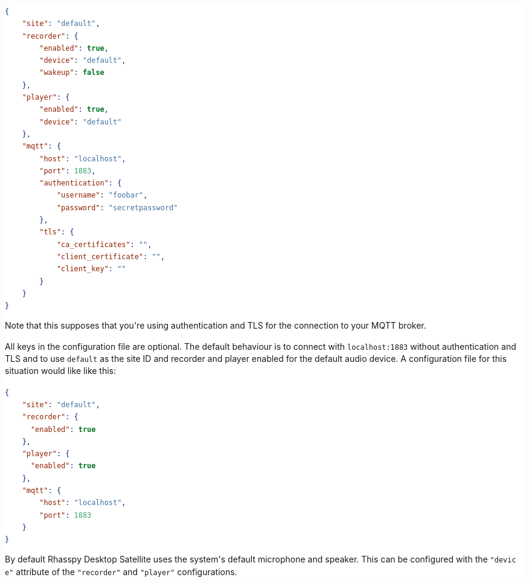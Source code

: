 ```json
{
    "site": "default",
    "recorder": {
        "enabled": true,
        "device": "default",
        "wakeup": false
    },
    "player": {
        "enabled": true,
        "device": "default"
    },
    "mqtt": {
        "host": "localhost",
        "port": 1883,
        "authentication": {
            "username": "foobar",
            "password": "secretpassword"
        },
        "tls": {
            "ca_certificates": "",
            "client_certificate": "",
            "client_key": ""
        }
    }
}
```

Note that this supposes that you're using authentication and TLS for the connection to your MQTT broker.

All keys in the configuration file are optional. The default behaviour is to connect with `localhost:1883` without authentication and TLS and to use `default` as the site ID and recorder and player enabled for the default audio device. A configuration file for this situation would like like this:

```json
{
    "site": "default",
    "recorder": {
      "enabled": true
    },
    "player": {
      "enabled": true
    },
    "mqtt": {
        "host": "localhost",
        "port": 1883
    }
}
```

By default Rhasspy Desktop Satellite uses the system's default microphone and speaker. This can be configured with the `"device"` attribute of the `"recorder"` and `"player"` configurations.
